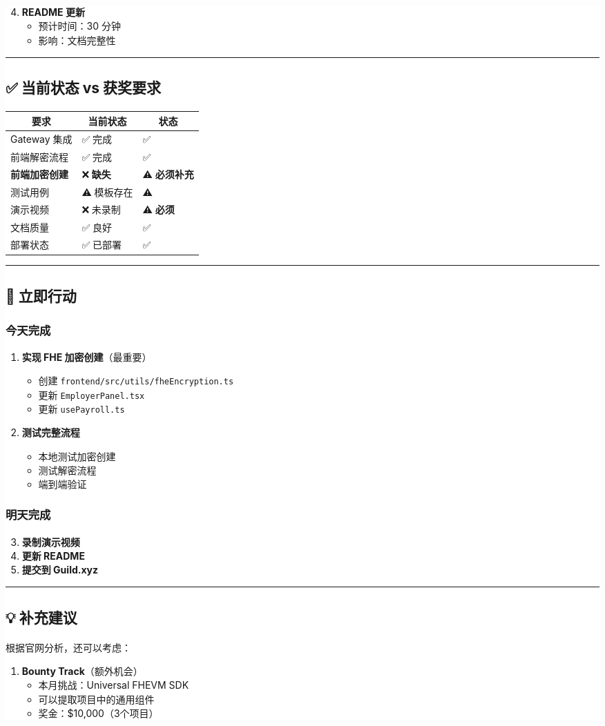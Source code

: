 4. **README 更新**
   - 预计时间：30 分钟
   - 影响：文档完整性

---

## ✅ 当前状态 vs 获奖要求

| 要求 | 当前状态 | 状态 |
|------|---------|------|
| Gateway 集成 | ✅ 完成 | ✅ |
| 前端解密流程 | ✅ 完成 | ✅ |
| **前端加密创建** | ❌ **缺失** | ⚠️ **必须补充** |
| 测试用例 | ⚠️ 模板存在 | ⚠️ |
| 演示视频 | ❌ 未录制 | ⚠️ **必须** |
| 文档质量 | ✅ 良好 | ✅ |
| 部署状态 | ✅ 已部署 | ✅ |

---

## 🚀 立即行动

### 今天完成

1. **实现 FHE 加密创建**（最重要）
   - 创建 `frontend/src/utils/fheEncryption.ts`
   - 更新 `EmployerPanel.tsx`
   - 更新 `usePayroll.ts`

2. **测试完整流程**
   - 本地测试加密创建
   - 测试解密流程
   - 端到端验证

### 明天完成

3. **录制演示视频**
4. **更新 README**
5. **提交到 Guild.xyz**

---

## 💡 补充建议

根据官网分析，还可以考虑：

1. **Bounty Track**（额外机会）
   - 本月挑战：Universal FHEVM SDK
   - 可以提取项目中的通用组件
   - 奖金：$10,000（3个项目）
